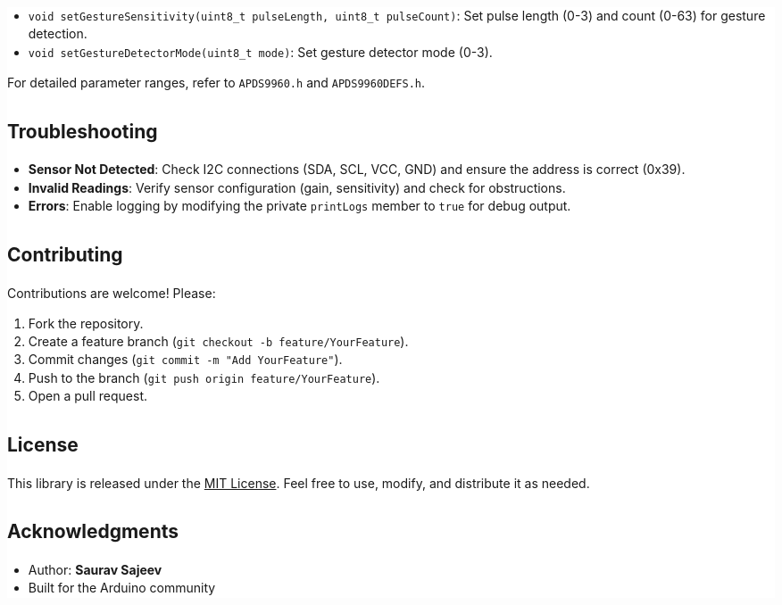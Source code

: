 - `void setGestureSensitivity(uint8_t pulseLength, uint8_t pulseCount)`: Set pulse length (0-3) and count (0-63) for gesture detection.
- `void setGestureDetectorMode(uint8_t mode)`: Set gesture detector mode (0-3).

For detailed parameter ranges, refer to `APDS9960.h` and `APDS9960DEFS.h`.

## Troubleshooting
- **Sensor Not Detected**: Check I2C connections (SDA, SCL, VCC, GND) and ensure the address is correct (0x39).
- **Invalid Readings**: Verify sensor configuration (gain, sensitivity) and check for obstructions.
- **Errors**: Enable logging by modifying the private `printLogs` member to `true` for debug output.

## Contributing
Contributions are welcome! Please:
1. Fork the repository.
2. Create a feature branch (`git checkout -b feature/YourFeature`).
3. Commit changes (`git commit -m "Add YourFeature"`).
4. Push to the branch (`git push origin feature/YourFeature`).
5. Open a pull request.

## License
This library is released under the [MIT License](LICENSE). Feel free to use, modify, and distribute it as needed.

## Acknowledgments
- Author: **Saurav Sajeev**
- Built for the Arduino community 